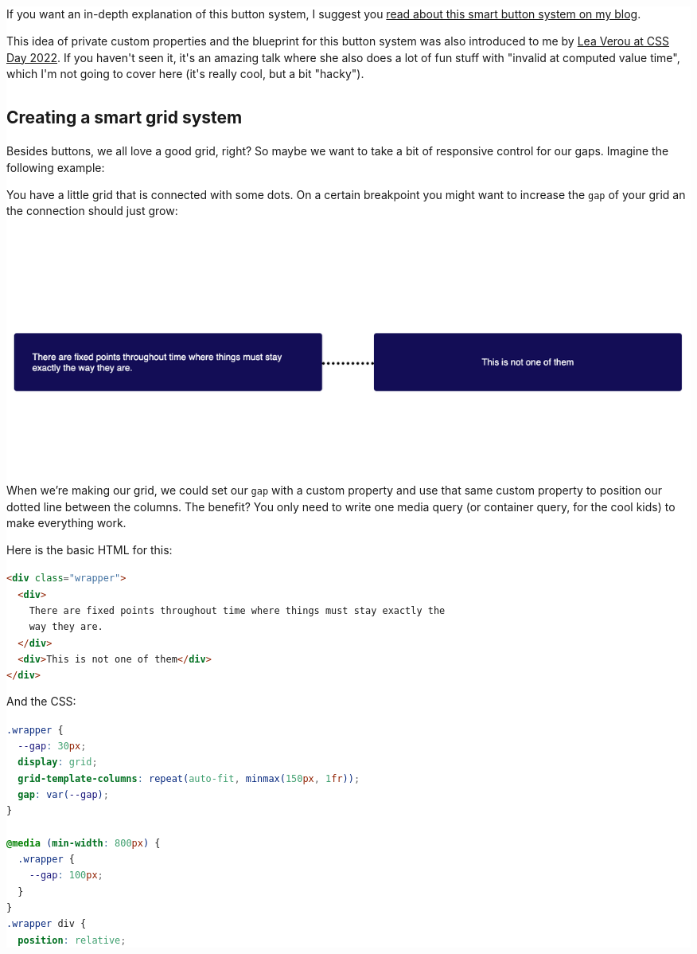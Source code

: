If you want an in-depth explanation of this button system, I suggest you [read about this smart button system on my blog](https://utilitybend.com/blog/the-button-case-using-custom-properties-for-a-smart-button-system).

This idea of private custom properties and the blueprint for this button system was also introduced to me by [Lea Verou at CSS Day 2022](https://www.youtube.com/watch?v=ZuZizqDF4q8). If you haven't seen it, it's an amazing talk where she also does a lot of fun stuff with "invalid at computed value time", which I'm not going to cover here (it's really cool, but a bit "hacky").

## Creating a smart grid system

Besides buttons, we all love a good grid, right? So maybe we want to take a bit of responsive control for our gaps. Imagine the following example:

You have a little grid that is connected with some dots. On a certain breakpoint you might want to increase the `gap` of your grid an the connection should just grow:

![Two column grid, with columns connected with a dotted line](./images/going-beyond-constants-with-custom-properties/grid-system.png)

When we’re making our grid, we could set our `gap` with a custom property and use that same custom property to position our dotted line between the columns. The benefit? You only need to write one media query (or container query, for the cool kids) to make everything work.

Here is the basic HTML for this:

```html
<div class="wrapper">
  <div>
    There are fixed points throughout time where things must stay exactly the
    way they are.
  </div>
  <div>This is not one of them</div>
</div>
```

And the CSS:

```css
.wrapper {
  --gap: 30px;
  display: grid;
  grid-template-columns: repeat(auto-fit, minmax(150px, 1fr));
  gap: var(--gap);
}

@media (min-width: 800px) {
  .wrapper {
    --gap: 100px;
  }
}
.wrapper div {
  position: relative;
```